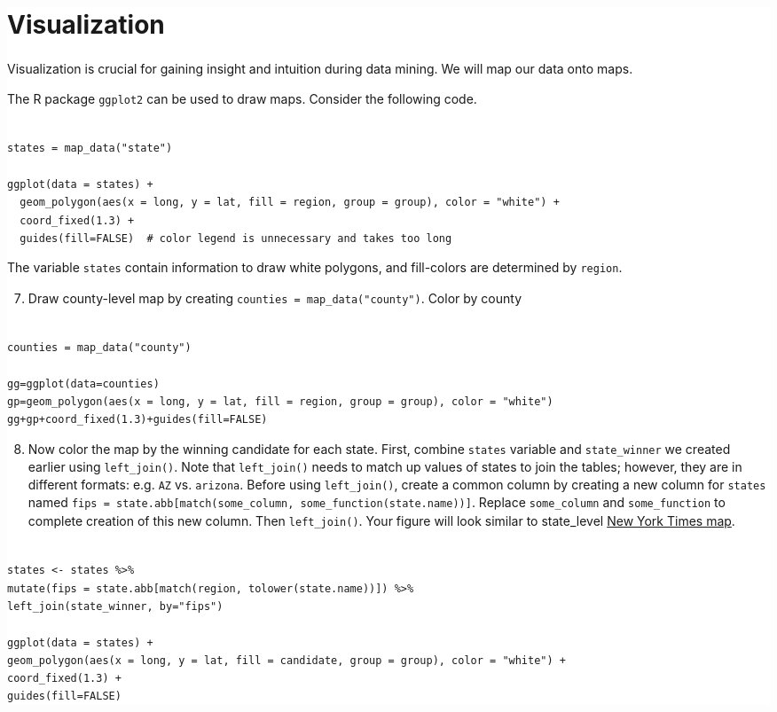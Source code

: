 # Visualization

Visualization is crucial for gaining insight and intuition during data mining. We will map our data onto maps.

The R package `ggplot2` can be used to draw maps. Consider the following code.

```{r, message=FALSE}

states = map_data("state")

ggplot(data = states) + 
  geom_polygon(aes(x = long, y = lat, fill = region, group = group), color = "white") + 
  coord_fixed(1.3) +
  guides(fill=FALSE)  # color legend is unnecessary and takes too long

```

The variable `states` contain information to draw white polygons, and fill-colors are determined by `region`.

7. Draw county-level map by creating `counties = map_data("county")`. Color by county

```{r}

counties = map_data("county")

gg=ggplot(data=counties)
gp=geom_polygon(aes(x = long, y = lat, fill = region, group = group), color = "white")
gg+gp+coord_fixed(1.3)+guides(fill=FALSE)

```

8. Now color the map by the winning candidate for each state. 
  First, combine `states` variable and `state_winner` we created earlier using `left_join()`. 
  Note that `left_join()` needs to match up values of states to join the tables; however, they are in different formats: e.g. `AZ` vs. `arizona`.
  Before using `left_join()`, create a common column by creating a new column for `states` named
  `fips = state.abb[match(some_column, some_function(state.name))]`. 
  Replace `some_column` and `some_function` to complete creation of this new column. Then `left_join()`.
  Your figure will look similar to state_level [New York Times map](https://www.nytimes.com/elections/results/president).

```{r}

states <- states %>%
mutate(fips = state.abb[match(region, tolower(state.name))]) %>%
left_join(state_winner, by="fips")

ggplot(data = states) +
geom_polygon(aes(x = long, y = lat, fill = candidate, group = group), color = "white") +
coord_fixed(1.3) +
guides(fill=FALSE) 

```
